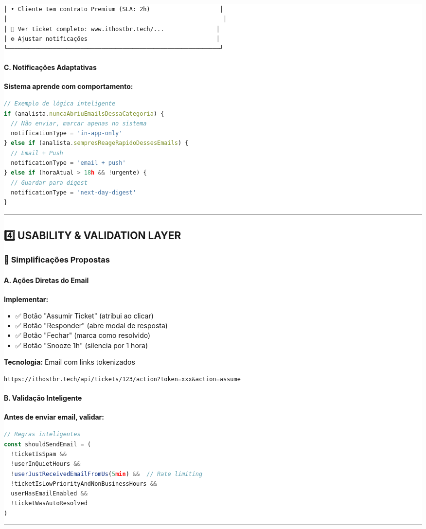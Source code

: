 ```
│ • Cliente tem contrato Premium (SLA: 2h)                    │
│                                                              │
│ 🔗 Ver ticket completo: www.ithostbr.tech/...               │
│ ⚙️ Ajustar notificações                                     │
└─────────────────────────────────────────────────────────────┘
```

#### **C. Notificações Adaptativas**

**Sistema aprende com comportamento:**
```typescript
// Exemplo de lógica inteligente
if (analista.nuncaAbriuEmailsDessaCategoria) {
  // Não enviar, marcar apenas no sistema
  notificationType = 'in-app-only'
} else if (analista.sempresReageRapidoDessesEmails) {
  // Email + Push
  notificationType = 'email + push'
} else if (horaAtual > 18h && !urgente) {
  // Guardar para digest
  notificationType = 'next-day-digest'
}
```

---

## 4️⃣ USABILITY & VALIDATION LAYER

### 🎯 **Simplificações Propostas**

#### **A. Ações Diretas do Email**

**Implementar:**
- ✅ Botão "Assumir Ticket" (atribui ao clicar)
- ✅ Botão "Responder" (abre modal de resposta)
- ✅ Botão "Fechar" (marca como resolvido)
- ✅ Botão "Snooze 1h" (silencia por 1 hora)

**Tecnologia:** Email com links tokenizados
```
https://ithostbr.tech/api/tickets/123/action?token=xxx&action=assume
```

#### **B. Validação Inteligente**

**Antes de enviar email, validar:**
```typescript
// Regras inteligentes
const shouldSendEmail = (
  !ticketIsSpam &&
  !userInQuietHours &&
  !userJustReceivedEmailFromUs(5min) &&  // Rate limiting
  !ticketIsLowPriorityAndNonBusinessHours &&
  userHasEmailEnabled &&
  !ticketWasAutoResolved
)
```

---